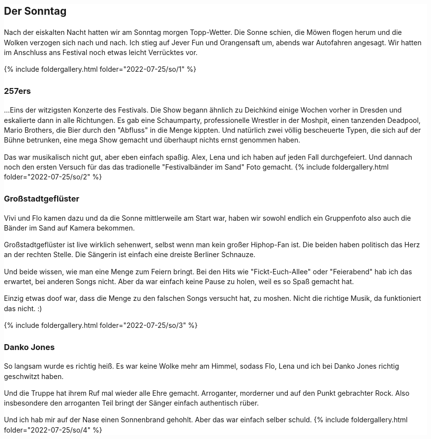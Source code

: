 ## Der Sonntag
Nach der eiskalten Nacht hatten wir am Sonntag morgen Topp-Wetter.
Die Sonne schien, die Möwen flogen herum und die Wolken verzogen sich nach und nach.
Ich stieg auf Jever Fun und Orangensaft um, abends war Autofahren angesagt. Wir hatten im Anschluss ans Festival noch etwas leicht Verrücktes vor.

{% include foldergallery.html folder="2022-07-25/so/1" %}
 

### 257ers
...Eins der witzigsten Konzerte des Festivals.
Die Show begann ähnlich zu Deichkind einige Wochen vorher in Dresden und eskalierte dann in alle Richtungen.
Es gab eine Schaumparty, professionelle Wrestler in der Moshpit, einen tanzenden Deadpool, Mario Brothers, die Bier durch den "Abfluss" in die Menge kippten.
Und natürlich zwei völlig bescheuerte Typen, die sich auf der Bühne betrunken, eine mega Show gemacht und überhaupt nichts ernst genommen haben.

Das war musikalisch nicht gut, aber eben einfach spaßig. Alex, Lena und ich haben auf jeden Fall durchgefeiert.
Und dannach noch den ersten Versuch für das das tradionelle "Festivalbänder im Sand" Foto gemacht.
{% include foldergallery.html folder="2022-07-25/so/2" %}

<video width='100%' preload='metadata' controls> <source src='/img/2022-07-25/die257-meinholz.mp4' type='video/mp4'/> </video>

### Großstadtgeflüster
Vivi und Flo kamen dazu und da die Sonne mittlerweile am Start war, haben wir sowohl endlich ein Gruppenfoto also auch die Bänder im Sand auf Kamera bekommen.

Großstadtgeflüster ist live wirklich sehenwert, selbst wenn man kein großer Hiphop-Fan ist. 
Die beiden haben politisch das Herz an der rechten Stelle. Die Sängerin ist einfach eine dreiste Berliner Schnauze.

Und beide wissen, wie man eine Menge zum Feiern bringt. Bei den Hits wie "Fickt-Euch-Allee" oder "Feierabend" hab ich das erwartet, bei anderen Songs nicht.
Aber da war einfach keine Pause zu holen, weil es so Spaß gemacht hat.

Einzig etwas doof war, dass die Menge zu den falschen Songs versucht hat, zu moshen. Nicht die richtige Musik, da funktioniert das nicht. :)

{% include foldergallery.html folder="2022-07-25/so/3" %}

### Danko Jones
So langsam wurde es richtig heiß. Es war keine Wolke mehr am Himmel, sodass Flo, Lena und ich bei Danko Jones richtig geschwitzt haben.

Und die Truppe hat ihrem Ruf mal wieder alle Ehre gemacht.
Arroganter, morderner und auf den Punkt gebrachter Rock.
Also insbesondere den arroganten Teil bringt der Sänger einfach authentisch rüber.

Und ich hab mir auf der Nase einen Sonnenbrand gehohlt. Aber das war einfach selber schuld.
{% include foldergallery.html folder="2022-07-25/so/4" %}
